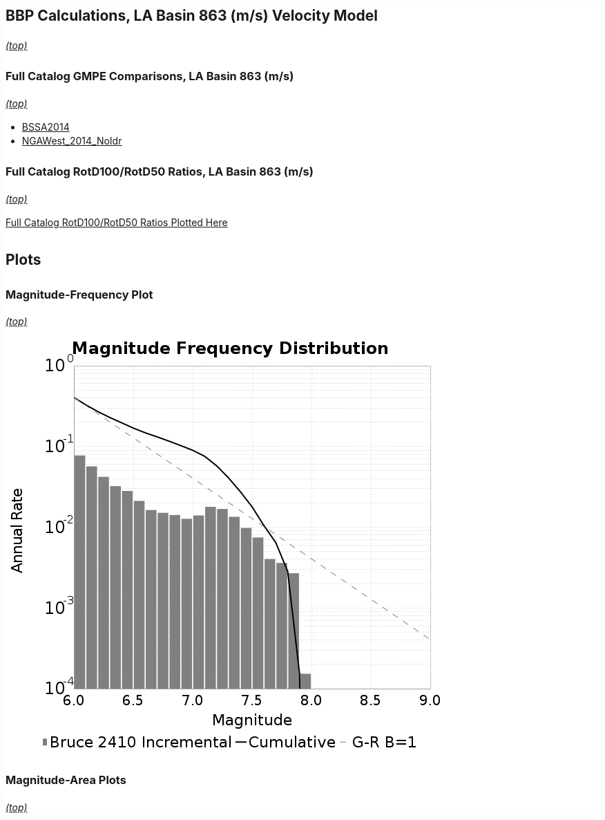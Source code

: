 ## BBP Calculations, LA Basin 863 (m/s) Velocity Model
*[(top)](#bruce-2410)*


### Full Catalog GMPE Comparisons, LA Basin 863 (m/s)
*[(top)](#bruce-2410)*

* [BSSA2014](bbp_LA_BASIN_863/gmpe_bbp_comparisons_BSSA2014/)
* [NGAWest_2014_NoIdr](bbp_LA_BASIN_863/gmpe_bbp_comparisons_NGAWest_2014_NoIdr/)

### Full Catalog RotD100/RotD50 Ratios, LA Basin 863 (m/s)
*[(top)](#bruce-2410)*

[Full Catalog RotD100/RotD50 Ratios Plotted Here](bbp_LA_BASIN_863/catalog_rotd_ratio_comparisons/)

## Plots
### Magnitude-Frequency Plot
*[(top)](#bruce-2410)*

![MFD](resources/mfd.png)
### Magnitude-Area Plots
*[(top)](#bruce-2410)*
